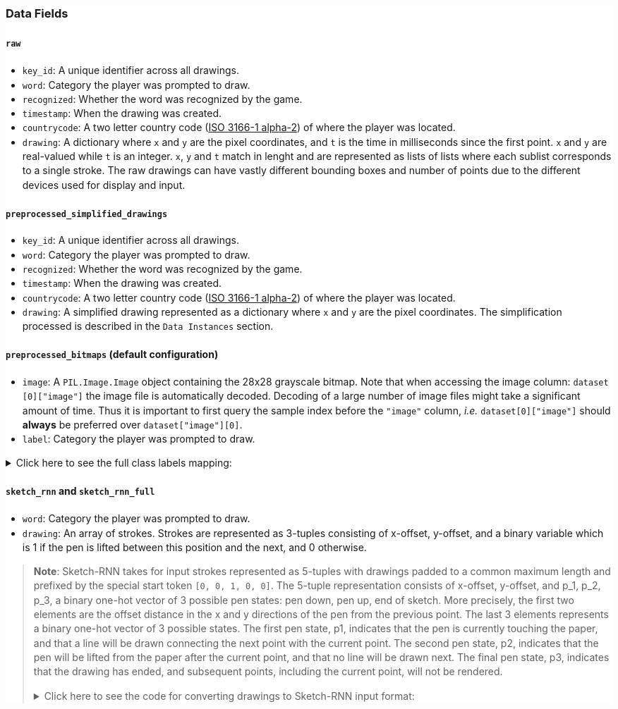 ### Data Fields

#### `raw`

- `key_id`: A unique identifier across all drawings.
- `word`: Category the player was prompted to draw.
- `recognized`: Whether the word was recognized by the game.
- `timestamp`: When the drawing was created.
- `countrycode`: A two letter country code ([ISO 3166-1 alpha-2](https://en.wikipedia.org/wiki/ISO_3166-1_alpha-2)) of where the player was located.
- `drawing`: A dictionary where `x` and `y` are the pixel coordinates, and `t` is the time in milliseconds since the first point. `x` and `y` are real-valued while `t` is an integer. `x`, `y` and `t` match in lenght and are represented as lists of lists where each sublist corresponds to a single stroke. The raw drawings can have vastly different bounding boxes and number of points due to the different devices used for display and input.

#### `preprocessed_simplified_drawings`

- `key_id`: A unique identifier across all drawings.
- `word`: Category the player was prompted to draw.
- `recognized`: Whether the word was recognized by the game.
- `timestamp`: When the drawing was created.
- `countrycode`: A two letter country code ([ISO 3166-1 alpha-2](https://en.wikipedia.org/wiki/ISO_3166-1_alpha-2)) of where the player was located.
- `drawing`: A simplified drawing represented as a dictionary where `x` and `y` are the pixel coordinates. The simplification processed is described in the `Data Instances` section.

#### `preprocessed_bitmaps` (default configuration)

- `image`: A `PIL.Image.Image` object containing the 28x28 grayscale bitmap. Note that when accessing the image column: `dataset[0]["image"]` the image file is automatically decoded. Decoding of a large number of image files might take a significant amount of time. Thus it is important to first query the sample index before the `"image"` column, *i.e.* `dataset[0]["image"]` should **always** be preferred over `dataset["image"][0]`.
- `label`: Category the player was prompted to draw.

<details><summary>
  Click here to see the full class labels mapping:
  </summary></details>

#### `sketch_rnn` and `sketch_rnn_full`

- `word`: Category the player was prompted to draw.
- `drawing`: An array of strokes. Strokes are represented as 3-tuples consisting of x-offset, y-offset, and a binary variable which is 1 if the pen is lifted between this position and the next, and 0 otherwise.

> **Note**: Sketch-RNN takes for input strokes represented as 5-tuples with drawings padded to a common maximum length and prefixed by the special start token `[0, 0, 1, 0, 0]`. The 5-tuple representation consists of x-offset, y-offset, and p_1, p_2, p_3, a binary one-hot vector of 3 possible pen states: pen down, pen up, end of sketch. More precisely, the first two elements are the offset distance in the x and y directions of the pen from the previous point. The last 3 elements represents a binary one-hot vector of 3 possible states. The first pen state, p1, indicates that the pen is currently touching the paper, and that a line will be drawn connecting the next point with the current point. The second pen state, p2, indicates that the pen will be lifted from the paper after the current point, and that no line will be drawn next. The final pen state, p3, indicates that the drawing has ended, and subsequent points, including the current point, will not be rendered.
><details><summary>
>  Click here to see the code for converting drawings to Sketch-RNN input format:
>  </summary></details>

